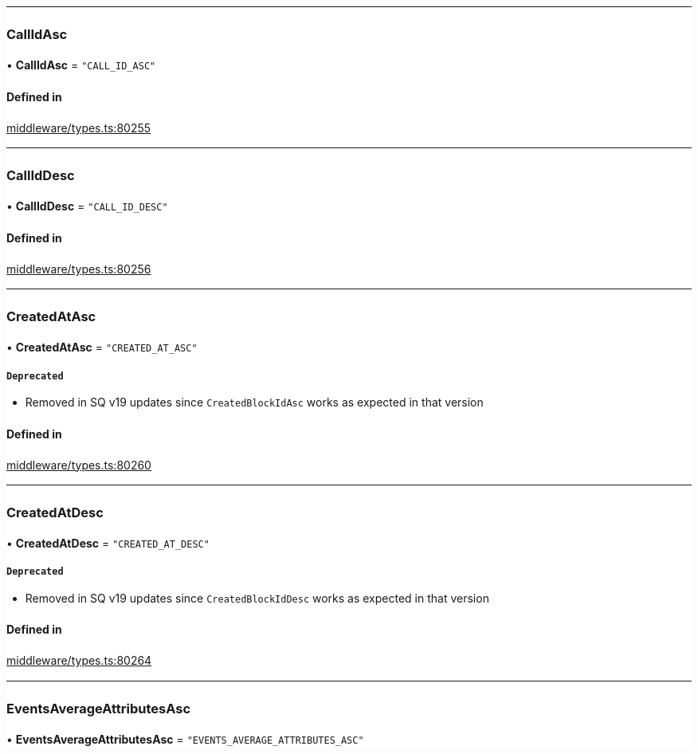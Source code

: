 ___

### CallIdAsc

• **CallIdAsc** = ``"CALL_ID_ASC"``

#### Defined in

[middleware/types.ts:80255](https://github.com/PolymeshAssociation/polymesh-sdk/blob/0dbd0ebd0/src/middleware/types.ts#L80255)

___

### CallIdDesc

• **CallIdDesc** = ``"CALL_ID_DESC"``

#### Defined in

[middleware/types.ts:80256](https://github.com/PolymeshAssociation/polymesh-sdk/blob/0dbd0ebd0/src/middleware/types.ts#L80256)

___

### CreatedAtAsc

• **CreatedAtAsc** = ``"CREATED_AT_ASC"``

**`Deprecated`**

- Removed in SQ v19 updates since `CreatedBlockIdAsc` works as expected in that version

#### Defined in

[middleware/types.ts:80260](https://github.com/PolymeshAssociation/polymesh-sdk/blob/0dbd0ebd0/src/middleware/types.ts#L80260)

___

### CreatedAtDesc

• **CreatedAtDesc** = ``"CREATED_AT_DESC"``

**`Deprecated`**

- Removed in SQ v19 updates since `CreatedBlockIdDesc` works as expected in that version

#### Defined in

[middleware/types.ts:80264](https://github.com/PolymeshAssociation/polymesh-sdk/blob/0dbd0ebd0/src/middleware/types.ts#L80264)

___

### EventsAverageAttributesAsc

• **EventsAverageAttributesAsc** = ``"EVENTS_AVERAGE_ATTRIBUTES_ASC"``
